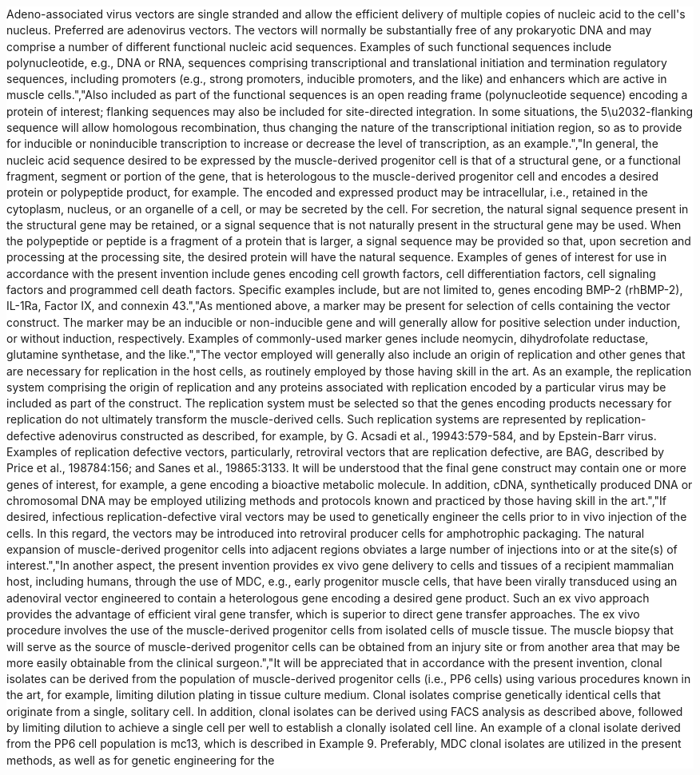 Adeno-associated virus vectors are single stranded and allow the efficient delivery of multiple copies of nucleic acid to the cell's nucleus. Preferred are adenovirus vectors. The vectors will normally be substantially free of any prokaryotic DNA and may comprise a number of different functional nucleic acid sequences. Examples of such functional sequences include polynucleotide, e.g., DNA or RNA, sequences comprising transcriptional and translational initiation and termination regulatory sequences, including promoters (e.g., strong promoters, inducible promoters, and the like) and enhancers which are active in muscle cells.","Also included as part of the functional sequences is an open reading frame (polynucleotide sequence) encoding a protein of interest; flanking sequences may also be included for site-directed integration. In some situations, the 5\u2032-flanking sequence will allow homologous recombination, thus changing the nature of the transcriptional initiation region, so as to provide for inducible or noninducible transcription to increase or decrease the level of transcription, as an example.","In general, the nucleic acid sequence desired to be expressed by the muscle-derived progenitor cell is that of a structural gene, or a functional fragment, segment or portion of the gene, that is heterologous to the muscle-derived progenitor cell and encodes a desired protein or polypeptide product, for example. The encoded and expressed product may be intracellular, i.e., retained in the cytoplasm, nucleus, or an organelle of a cell, or may be secreted by the cell. For secretion, the natural signal sequence present in the structural gene may be retained, or a signal sequence that is not naturally present in the structural gene may be used. When the polypeptide or peptide is a fragment of a protein that is larger, a signal sequence may be provided so that, upon secretion and processing at the processing site, the desired protein will have the natural sequence. Examples of genes of interest for use in accordance with the present invention include genes encoding cell growth factors, cell differentiation factors, cell signaling factors and programmed cell death factors. Specific examples include, but are not limited to, genes encoding BMP-2 (rhBMP-2), IL-1Ra, Factor IX, and connexin 43.","As mentioned above, a marker may be present for selection of cells containing the vector construct. The marker may be an inducible or non-inducible gene and will generally allow for positive selection under induction, or without induction, respectively. Examples of commonly-used marker genes include neomycin, dihydrofolate reductase, glutamine synthetase, and the like.","The vector employed will generally also include an origin of replication and other genes that are necessary for replication in the host cells, as routinely employed by those having skill in the art. As an example, the replication system comprising the origin of replication and any proteins associated with replication encoded by a particular virus may be included as part of the construct. The replication system must be selected so that the genes encoding products necessary for replication do not ultimately transform the muscle-derived cells. Such replication systems are represented by replication-defective adenovirus constructed as described, for example, by G. Acsadi et al., 19943:579-584, and by Epstein-Barr virus. Examples of replication defective vectors, particularly, retroviral vectors that are replication defective, are BAG, described by Price et al., 198784:156; and Sanes et al., 19865:3133. It will be understood that the final gene construct may contain one or more genes of interest, for example, a gene encoding a bioactive metabolic molecule. In addition, cDNA, synthetically produced DNA or chromosomal DNA may be employed utilizing methods and protocols known and practiced by those having skill in the art.","If desired, infectious replication-defective viral vectors may be used to genetically engineer the cells prior to in vivo injection of the cells. In this regard, the vectors may be introduced into retroviral producer cells for amphotrophic packaging. The natural expansion of muscle-derived progenitor cells into adjacent regions obviates a large number of injections into or at the site(s) of interest.","In another aspect, the present invention provides ex vivo gene delivery to cells and tissues of a recipient mammalian host, including humans, through the use of MDC, e.g., early progenitor muscle cells, that have been virally transduced using an adenoviral vector engineered to contain a heterologous gene encoding a desired gene product. Such an ex vivo approach provides the advantage of efficient viral gene transfer, which is superior to direct gene transfer approaches. The ex vivo procedure involves the use of the muscle-derived progenitor cells from isolated cells of muscle tissue. The muscle biopsy that will serve as the source of muscle-derived progenitor cells can be obtained from an injury site or from another area that may be more easily obtainable from the clinical surgeon.","It will be appreciated that in accordance with the present invention, clonal isolates can be derived from the population of muscle-derived progenitor cells (i.e., PP6 cells) using various procedures known in the art, for example, limiting dilution plating in tissue culture medium. Clonal isolates comprise genetically identical cells that originate from a single, solitary cell. In addition, clonal isolates can be derived using FACS analysis as described above, followed by limiting dilution to achieve a single cell per well to establish a clonally isolated cell line. An example of a clonal isolate derived from the PP6 cell population is mc13, which is described in Example 9. Preferably, MDC clonal isolates are utilized in the present methods, as well as for genetic engineering for the